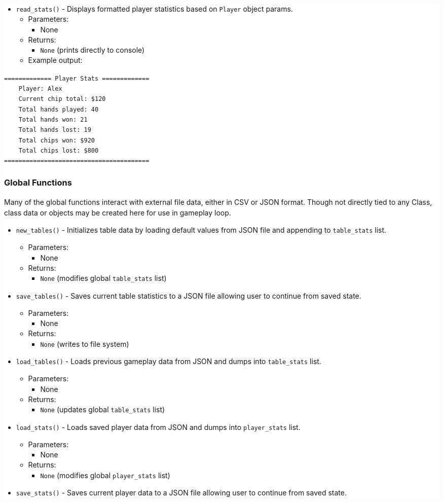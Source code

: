 - `read_stats()` - Displays formatted player statistics based on `Player` object params.
  - Parameters:
    - None
  - Returns:
    - `None` (prints directly to console)
  - Example output:

```text
============= Player Stats =============
    Player: Alex
    Current chip total: $120
    Total hands played: 40
    Total hands won: 21
    Total hands lost: 19
    Total chips won: $920
    Total chips lost: $800
========================================
```

### Global Functions

Many of the global functions interact with external file data, either in CSV or JSON format. Though not directly tied to any Class, class data or objects may be created here for use in gameplay loop.

- `new_tables()` - Initializes table data by loading default values from JSON file and appending to `table_stats` list.

  - Parameters:
    - None
  - Returns:
    - `None` (modifies global `table_stats` list)

- `save_tables()` - Saves current table statistics to a JSON file allowing user to continue from saved state.

  - Parameters:
    - None
  - Returns:
    - `None` (writes to file system)

- `load_tables()` - Loads previous gameplay data from JSON and dumps into `table_stats` list.

  - Parameters:
    - None
  - Returns:
    - `None` (updates global `table_stats` list)

- `load_stats()` - Loads saved player data from JSON and dumps into `player_stats` list.

  - Parameters:
    - None
  - Returns:
    - `None` (modifies global `player_stats` list)

- `save_stats()` - Saves current player data to a JSON file allowing user to continue from saved state.
